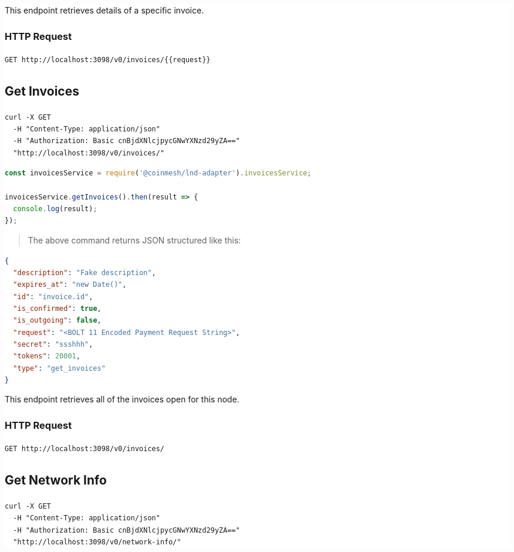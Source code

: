 This endpoint retrieves details of a specific invoice.

### HTTP Request

`GET http://localhost:3098/v0/invoices/{{request}}`



## Get Invoices

```shell
curl -X GET
  -H "Content-Type: application/json"
  -H "Authorization: Basic cnBjdXNlcjpycGNwYXNzd29yZA=="
  "http://localhost:3098/v0/invoices/"
```

```javascript
const invoicesService = require('@coinmesh/lnd-adapter').invoicesService;

invoicesService.getInvoices().then(result => {
  console.log(result);
});
```

> The above command returns JSON structured like this:

```json
{
  "description": "Fake description",
  "expires_at": "new Date()",
  "id": "invoice.id",
  "is_confirmed": true,
  "is_outgoing": false,
  "request": "<BOLT 11 Encoded Payment Request String>",
  "secret": "ssshhh",
  "tokens": 20001,
  "type": "get_invoices"
}
```

This endpoint retrieves all of the invoices open for this node.

### HTTP Request

`GET http://localhost:3098/v0/invoices/`



## Get Network Info

```shell
curl -X GET
  -H "Content-Type: application/json"
  -H "Authorization: Basic cnBjdXNlcjpycGNwYXNzd29yZA=="
  "http://localhost:3098/v0/network-info/"
```
